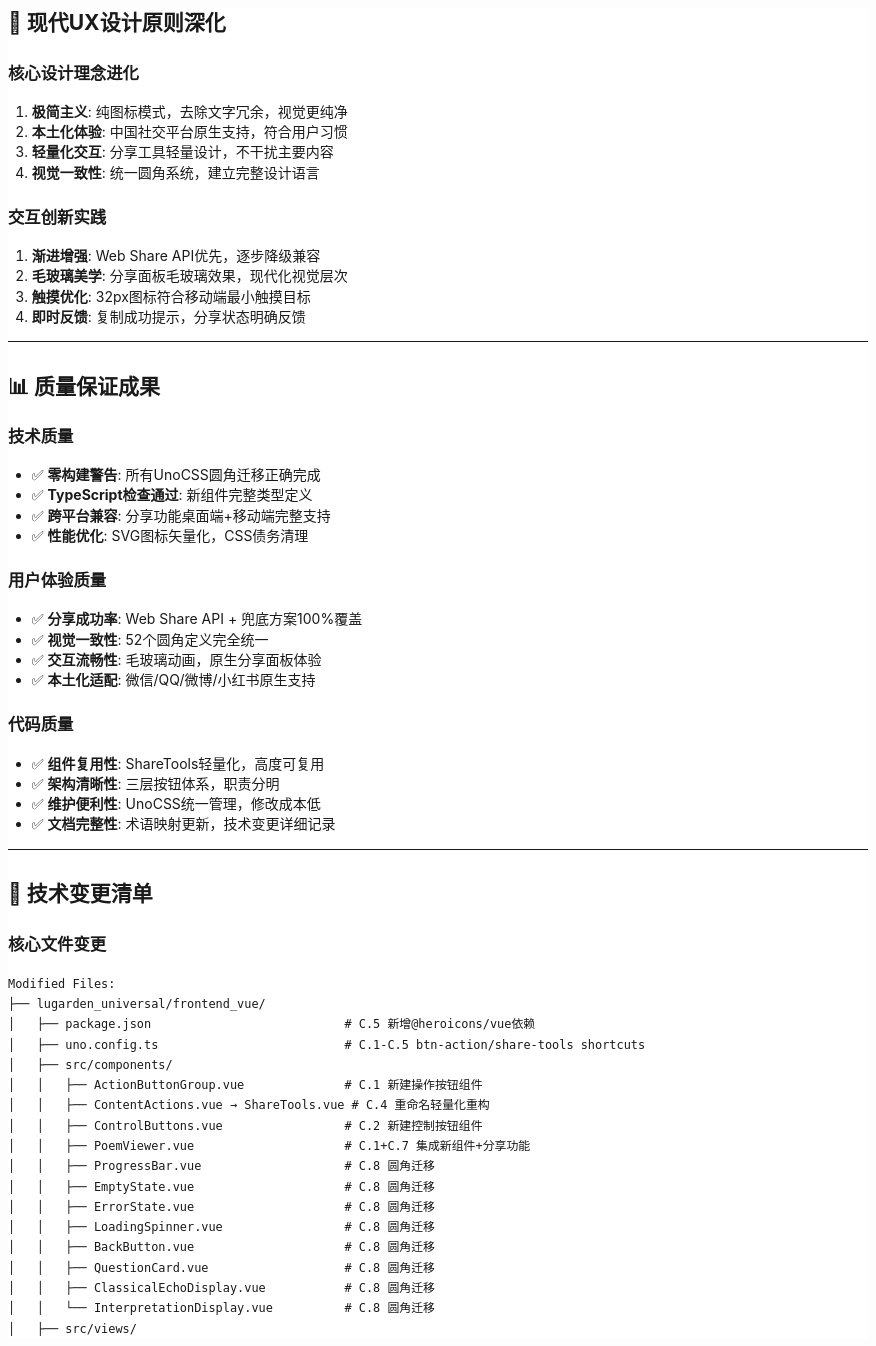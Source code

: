 
## 🎨 现代UX设计原则深化

### 核心设计理念进化
1. **极简主义**: 纯图标模式，去除文字冗余，视觉更纯净
2. **本土化体验**: 中国社交平台原生支持，符合用户习惯
3. **轻量化交互**: 分享工具轻量设计，不干扰主要内容
4. **视觉一致性**: 统一圆角系统，建立完整设计语言

### 交互创新实践
1. **渐进增强**: Web Share API优先，逐步降级兼容
2. **毛玻璃美学**: 分享面板毛玻璃效果，现代化视觉层次
3. **触摸优化**: 32px图标符合移动端最小触摸目标
4. **即时反馈**: 复制成功提示，分享状态明确反馈

---

## 📊 质量保证成果

### 技术质量
- ✅ **零构建警告**: 所有UnoCSS圆角迁移正确完成
- ✅ **TypeScript检查通过**: 新组件完整类型定义
- ✅ **跨平台兼容**: 分享功能桌面端+移动端完整支持
- ✅ **性能优化**: SVG图标矢量化，CSS债务清理

### 用户体验质量
- ✅ **分享成功率**: Web Share API + 兜底方案100%覆盖
- ✅ **视觉一致性**: 52个圆角定义完全统一
- ✅ **交互流畅性**: 毛玻璃动画，原生分享面板体验
- ✅ **本土化适配**: 微信/QQ/微博/小红书原生支持

### 代码质量
- ✅ **组件复用性**: ShareTools轻量化，高度可复用
- ✅ **架构清晰性**: 三层按钮体系，职责分明
- ✅ **维护便利性**: UnoCSS统一管理，修改成本低
- ✅ **文档完整性**: 术语映射更新，技术变更详细记录

---

## 🔄 技术变更清单

### 核心文件变更
```
Modified Files:
├── lugarden_universal/frontend_vue/
│   ├── package.json                           # C.5 新增@heroicons/vue依赖
│   ├── uno.config.ts                          # C.1-C.5 btn-action/share-tools shortcuts
│   ├── src/components/
│   │   ├── ActionButtonGroup.vue              # C.1 新建操作按钮组件
│   │   ├── ContentActions.vue → ShareTools.vue # C.4 重命名轻量化重构
│   │   ├── ControlButtons.vue                 # C.2 新建控制按钮组件
│   │   ├── PoemViewer.vue                     # C.1+C.7 集成新组件+分享功能
│   │   ├── ProgressBar.vue                    # C.8 圆角迁移
│   │   ├── EmptyState.vue                     # C.8 圆角迁移
│   │   ├── ErrorState.vue                     # C.8 圆角迁移
│   │   ├── LoadingSpinner.vue                 # C.8 圆角迁移
│   │   ├── BackButton.vue                     # C.8 圆角迁移
│   │   ├── QuestionCard.vue                   # C.8 圆角迁移
│   │   ├── ClassicalEchoDisplay.vue           # C.8 圆角迁移
│   │   └── InterpretationDisplay.vue          # C.8 圆角迁移
│   ├── src/views/
```